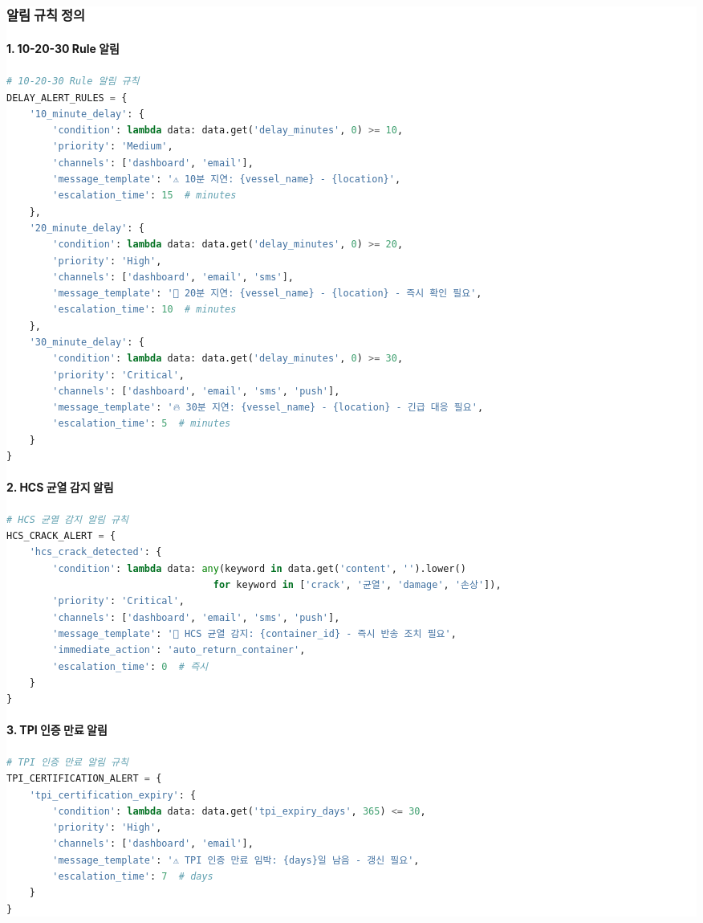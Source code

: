 ### 알림 규칙 정의

#### 1. 10-20-30 Rule 알림

```python
# 10-20-30 Rule 알림 규칙
DELAY_ALERT_RULES = {
    '10_minute_delay': {
        'condition': lambda data: data.get('delay_minutes', 0) >= 10,
        'priority': 'Medium',
        'channels': ['dashboard', 'email'],
        'message_template': '⚠️ 10분 지연: {vessel_name} - {location}',
        'escalation_time': 15  # minutes
    },
    '20_minute_delay': {
        'condition': lambda data: data.get('delay_minutes', 0) >= 20,
        'priority': 'High',
        'channels': ['dashboard', 'email', 'sms'],
        'message_template': '🚨 20분 지연: {vessel_name} - {location} - 즉시 확인 필요',
        'escalation_time': 10  # minutes
    },
    '30_minute_delay': {
        'condition': lambda data: data.get('delay_minutes', 0) >= 30,
        'priority': 'Critical',
        'channels': ['dashboard', 'email', 'sms', 'push'],
        'message_template': '🔥 30분 지연: {vessel_name} - {location} - 긴급 대응 필요',
        'escalation_time': 5  # minutes
    }
}
```

#### 2. HCS 균열 감지 알림

```python
# HCS 균열 감지 알림 규칙
HCS_CRACK_ALERT = {
    'hcs_crack_detected': {
        'condition': lambda data: any(keyword in data.get('content', '').lower()
                                    for keyword in ['crack', '균열', 'damage', '손상']),
        'priority': 'Critical',
        'channels': ['dashboard', 'email', 'sms', 'push'],
        'message_template': '🚨 HCS 균열 감지: {container_id} - 즉시 반송 조치 필요',
        'immediate_action': 'auto_return_container',
        'escalation_time': 0  # 즉시
    }
}
```

#### 3. TPI 인증 만료 알림

```python
# TPI 인증 만료 알림 규칙
TPI_CERTIFICATION_ALERT = {
    'tpi_certification_expiry': {
        'condition': lambda data: data.get('tpi_expiry_days', 365) <= 30,
        'priority': 'High',
        'channels': ['dashboard', 'email'],
        'message_template': '⚠️ TPI 인증 만료 임박: {days}일 남음 - 갱신 필요',
        'escalation_time': 7  # days
    }
}
```
